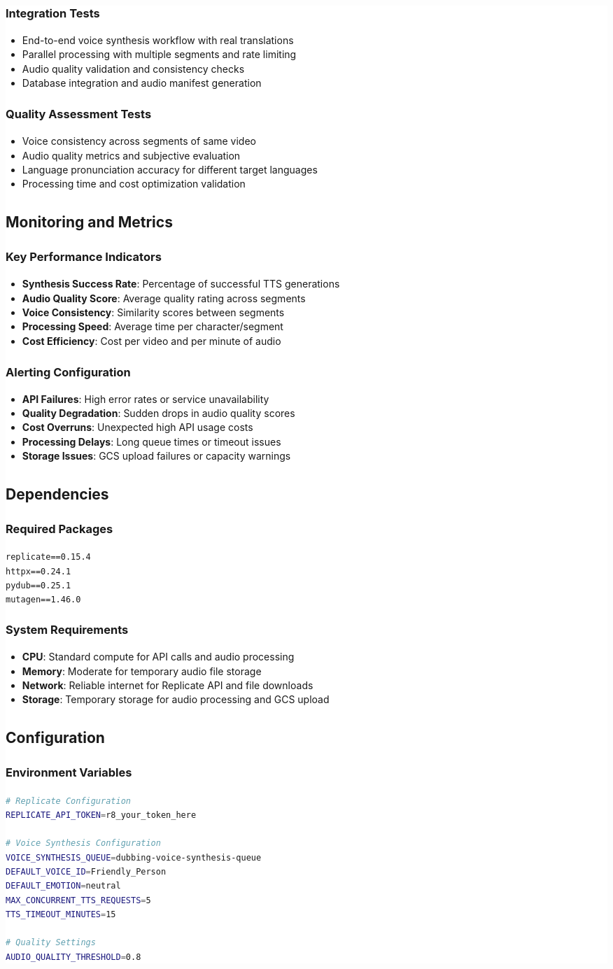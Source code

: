 ### Integration Tests
- End-to-end voice synthesis workflow with real translations
- Parallel processing with multiple segments and rate limiting
- Audio quality validation and consistency checks
- Database integration and audio manifest generation

### Quality Assessment Tests
- Voice consistency across segments of same video
- Audio quality metrics and subjective evaluation
- Language pronunciation accuracy for different target languages
- Processing time and cost optimization validation

## Monitoring and Metrics

### Key Performance Indicators
- **Synthesis Success Rate**: Percentage of successful TTS generations
- **Audio Quality Score**: Average quality rating across segments
- **Voice Consistency**: Similarity scores between segments
- **Processing Speed**: Average time per character/segment
- **Cost Efficiency**: Cost per video and per minute of audio

### Alerting Configuration
- **API Failures**: High error rates or service unavailability
- **Quality Degradation**: Sudden drops in audio quality scores
- **Cost Overruns**: Unexpected high API usage costs
- **Processing Delays**: Long queue times or timeout issues
- **Storage Issues**: GCS upload failures or capacity warnings

## Dependencies

### Required Packages
```txt
replicate==0.15.4
httpx==0.24.1
pydub==0.25.1
mutagen==1.46.0
```

### System Requirements
- **CPU**: Standard compute for API calls and audio processing
- **Memory**: Moderate for temporary audio file storage
- **Network**: Reliable internet for Replicate API and file downloads
- **Storage**: Temporary storage for audio processing and GCS upload

## Configuration

### Environment Variables
```bash
# Replicate Configuration
REPLICATE_API_TOKEN=r8_your_token_here

# Voice Synthesis Configuration
VOICE_SYNTHESIS_QUEUE=dubbing-voice-synthesis-queue
DEFAULT_VOICE_ID=Friendly_Person
DEFAULT_EMOTION=neutral
MAX_CONCURRENT_TTS_REQUESTS=5
TTS_TIMEOUT_MINUTES=15

# Quality Settings
AUDIO_QUALITY_THRESHOLD=0.8
```